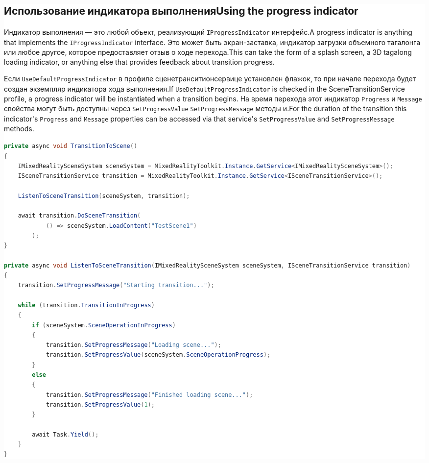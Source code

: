 ## <a name="using-the-progress-indicator"></a><span data-ttu-id="4b443-152">Использование индикатора выполнения</span><span class="sxs-lookup"><span data-stu-id="4b443-152">Using the progress indicator</span></span>

<span data-ttu-id="4b443-153">Индикатор выполнения — это любой объект, реализующий `IProgressIndicator` интерфейс.</span><span class="sxs-lookup"><span data-stu-id="4b443-153">A progress indicator is anything that implements the `IProgressIndicator` interface.</span></span> <span data-ttu-id="4b443-154">Это может быть экран-заставка, индикатор загрузки объемного тагалонга или любое другое, которое предоставляет отзыв о ходе перехода.</span><span class="sxs-lookup"><span data-stu-id="4b443-154">This can take the form of a splash screen, a 3D tagalong loading indicator, or anything else that provides feedback about transition progress.</span></span>

<span data-ttu-id="4b443-155">Если `UseDefaultProgressIndicator` в профиле сценетранситионсервице установлен флажок, то при начале перехода будет создан экземпляр индикатора хода выполнения.</span><span class="sxs-lookup"><span data-stu-id="4b443-155">If `UseDefaultProgressIndicator` is checked in the SceneTransitionService profile, a progress indicator will be instantiated when a transition begins.</span></span> <span data-ttu-id="4b443-156">На время перехода этот индикатор `Progress` и `Message` свойства могут быть доступны через `SetProgressValue` `SetProgressMessage` методы и.</span><span class="sxs-lookup"><span data-stu-id="4b443-156">For the duration of the transition this indicator's `Progress` and `Message` properties can be accessed via that service's `SetProgressValue` and `SetProgressMessage` methods.</span></span>

```c#
private async void TransitionToScene()
{
    IMixedRealitySceneSystem sceneSystem = MixedRealityToolkit.Instance.GetService<IMixedRealitySceneSystem>();
    ISceneTransitionService transition = MixedRealityToolkit.Instance.GetService<ISceneTransitionService>();

    ListenToSceneTransition(sceneSystem, transition);

    await transition.DoSceneTransition(
            () => sceneSystem.LoadContent("TestScene1")
        );
}

private async void ListenToSceneTransition(IMixedRealitySceneSystem sceneSystem, ISceneTransitionService transition)
{
    transition.SetProgressMessage("Starting transition...");

    while (transition.TransitionInProgress)
    {
        if (sceneSystem.SceneOperationInProgress)
        {
            transition.SetProgressMessage("Loading scene...");
            transition.SetProgressValue(sceneSystem.SceneOperationProgress);
        }
        else
        {
            transition.SetProgressMessage("Finished loading scene...");
            transition.SetProgressValue(1);
        }

        await Task.Yield();
    }
}
```
